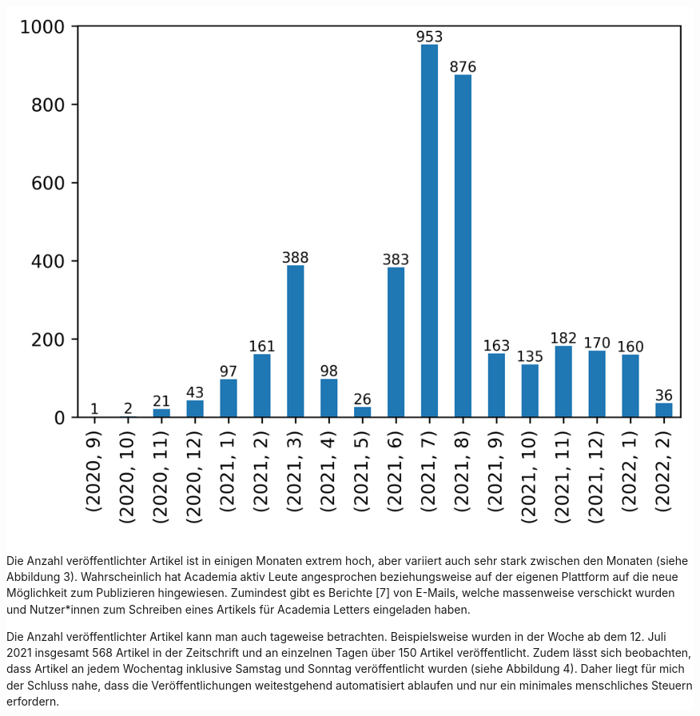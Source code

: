 ![Abb. 3: Veröffentlichte Artikel in Academia Letters pro Monat (N = 3895, Quelle: Crossref, 13.03.2022).](img/abb3.png)

Die Anzahl veröffentlichter Artikel ist in einigen Monaten extrem hoch,
aber variiert auch sehr stark zwischen den Monaten (siehe Abbildung 3).
Wahrscheinlich hat Academia aktiv Leute angesprochen beziehungsweise auf
der eigenen Plattform auf die neue Möglichkeit zum Publizieren
hingewiesen. Zumindest gibt es Berichte \[7\] von E-Mails, welche
massenweise verschickt wurden und Nutzer\*innen zum Schreiben eines
Artikels für Academia Letters eingeladen haben.

Die Anzahl veröffentlichter Artikel kann man auch tageweise betrachten.
Beispielsweise wurden in der Woche ab dem 12. Juli 2021 insgesamt 568
Artikel in der Zeitschrift und an einzelnen Tagen über 150 Artikel
veröffentlicht. Zudem lässt sich beobachten, dass Artikel an jedem
Wochentag inklusive Samstag und Sonntag veröffentlicht wurden (siehe
Abbildung 4). Daher liegt für mich der Schluss nahe, dass die
Veröffentlichungen weitestgehend automatisiert ablaufen und nur ein
minimales menschliches Steuern erfordern.


[^1]: [https://portal.issn.org/resource/ISSN/2771-935](https://portal.issn.org/resource/ISSN/2771-9359)
[^2]: [https://en.wikipedia.org/wiki/Mega_journal](https://en.wikipedia.org/wiki/Mega_journal)
[^3]: Wesentlich ausgereifter ist da etwa des Tool Texture
[^4]: Man muss sich aber nicht mit einer genutzten E-Mail-Adresse
[^5]: <https://www.budapestopenaccessinitiative.org/read/>
[^6]: <https://www.academia.edu/upgrade?feature=default&from_navbar=true>